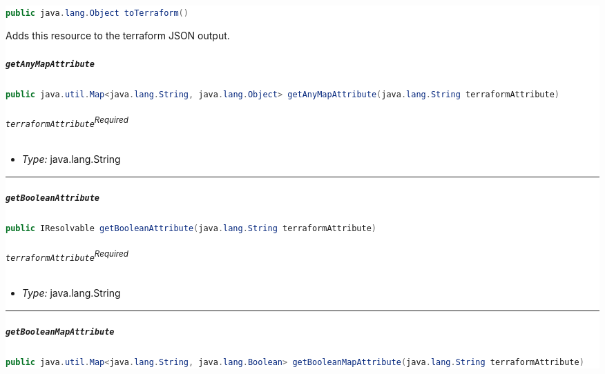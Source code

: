 ```java
public java.lang.Object toTerraform()
```

Adds this resource to the terraform JSON output.

##### `getAnyMapAttribute` <a name="getAnyMapAttribute" id="rhizo-co-terraform-provider-oci.dataOciDatabaseManagementManagedDatabaseOptimizerStatisticsAdvisorExecutions.DataOciDatabaseManagementManagedDatabaseOptimizerStatisticsAdvisorExecutions.getAnyMapAttribute"></a>

```java
public java.util.Map<java.lang.String, java.lang.Object> getAnyMapAttribute(java.lang.String terraformAttribute)
```

###### `terraformAttribute`<sup>Required</sup> <a name="terraformAttribute" id="rhizo-co-terraform-provider-oci.dataOciDatabaseManagementManagedDatabaseOptimizerStatisticsAdvisorExecutions.DataOciDatabaseManagementManagedDatabaseOptimizerStatisticsAdvisorExecutions.getAnyMapAttribute.parameter.terraformAttribute"></a>

- *Type:* java.lang.String

---

##### `getBooleanAttribute` <a name="getBooleanAttribute" id="rhizo-co-terraform-provider-oci.dataOciDatabaseManagementManagedDatabaseOptimizerStatisticsAdvisorExecutions.DataOciDatabaseManagementManagedDatabaseOptimizerStatisticsAdvisorExecutions.getBooleanAttribute"></a>

```java
public IResolvable getBooleanAttribute(java.lang.String terraformAttribute)
```

###### `terraformAttribute`<sup>Required</sup> <a name="terraformAttribute" id="rhizo-co-terraform-provider-oci.dataOciDatabaseManagementManagedDatabaseOptimizerStatisticsAdvisorExecutions.DataOciDatabaseManagementManagedDatabaseOptimizerStatisticsAdvisorExecutions.getBooleanAttribute.parameter.terraformAttribute"></a>

- *Type:* java.lang.String

---

##### `getBooleanMapAttribute` <a name="getBooleanMapAttribute" id="rhizo-co-terraform-provider-oci.dataOciDatabaseManagementManagedDatabaseOptimizerStatisticsAdvisorExecutions.DataOciDatabaseManagementManagedDatabaseOptimizerStatisticsAdvisorExecutions.getBooleanMapAttribute"></a>

```java
public java.util.Map<java.lang.String, java.lang.Boolean> getBooleanMapAttribute(java.lang.String terraformAttribute)
```
